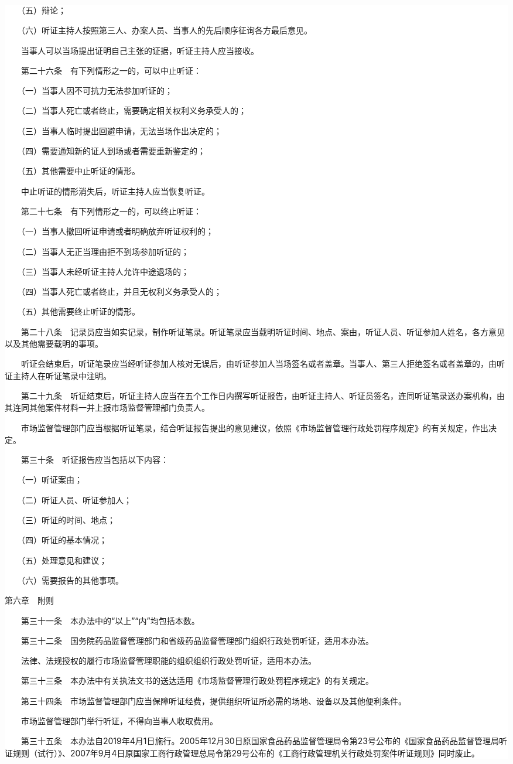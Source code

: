 　　（五）辩论；

　　（六）听证主持人按照第三人、办案人员、当事人的先后顺序征询各方最后意见。

　　当事人可以当场提出证明自己主张的证据，听证主持人应当接收。

　　第二十六条　有下列情形之一的，可以中止听证：

　　（一）当事人因不可抗力无法参加听证的；

　　（二）当事人死亡或者终止，需要确定相关权利义务承受人的；

　　（三）当事人临时提出回避申请，无法当场作出决定的；

　　（四）需要通知新的证人到场或者需要重新鉴定的；

　　（五）其他需要中止听证的情形。

　　中止听证的情形消失后，听证主持人应当恢复听证。

　　第二十七条　有下列情形之一的，可以终止听证：

　　（一）当事人撤回听证申请或者明确放弃听证权利的；

　　（二）当事人无正当理由拒不到场参加听证的；

　　（三）当事人未经听证主持人允许中途退场的；

　　（四）当事人死亡或者终止，并且无权利义务承受人的；

　　（五）其他需要终止听证的情形。

　　第二十八条　记录员应当如实记录，制作听证笔录。听证笔录应当载明听证时间、地点、案由，听证人员、听证参加人姓名，各方意见以及其他需要载明的事项。

　　听证会结束后，听证笔录应当经听证参加人核对无误后，由听证参加人当场签名或者盖章。当事人、第三人拒绝签名或者盖章的，由听证主持人在听证笔录中注明。

　　第二十九条　听证结束后，听证主持人应当在五个工作日内撰写听证报告，由听证主持人、听证员签名，连同听证笔录送办案机构，由其连同其他案件材料一并上报市场监督管理部门负责人。

　　市场监督管理部门应当根据听证笔录，结合听证报告提出的意见建议，依照《市场监督管理行政处罚程序规定》的有关规定，作出决定。

　　第三十条　听证报告应当包括以下内容：

　　（一）听证案由；

　　（二）听证人员、听证参加人；

　　（三）听证的时间、地点；

　　（四）听证的基本情况；

　　（五）处理意见和建议；

　　（六）需要报告的其他事项。

第六章　附则

　　第三十一条　本办法中的“以上”“内”均包括本数。

　　第三十二条　国务院药品监督管理部门和省级药品监督管理部门组织行政处罚听证，适用本办法。

　　法律、法规授权的履行市场监督管理职能的组织组织行政处罚听证，适用本办法。

　　第三十三条　本办法中有关执法文书的送达适用《市场监督管理行政处罚程序规定》的有关规定。

　　第三十四条　市场监督管理部门应当保障听证经费，提供组织听证所必需的场地、设备以及其他便利条件。

　　市场监督管理部门举行听证，不得向当事人收取费用。

　　第三十五条　本办法自2019年4月1日施行。2005年12月30日原国家食品药品监督管理局令第23号公布的《国家食品药品监督管理局听证规则（试行）》、2007年9月4日原国家工商行政管理总局令第29号公布的《工商行政管理机关行政处罚案件听证规则》同时废止。